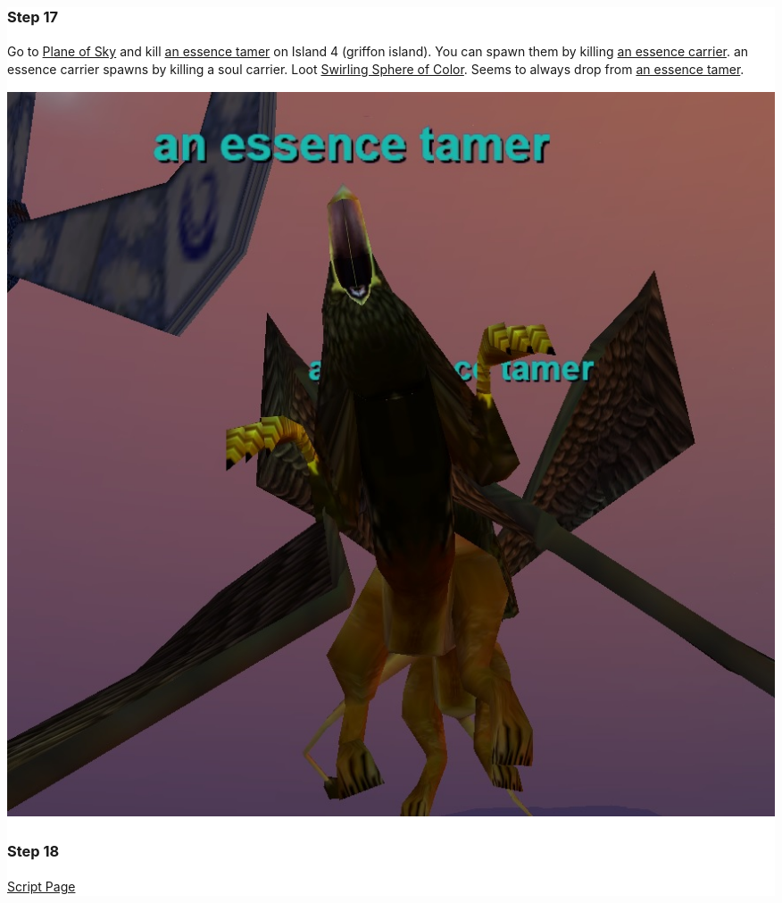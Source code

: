 
### Step 17

Go to [Plane of Sky](https://www.pqdi.cc/zone/71) and kill [an essence tamer](https://www.pqdi.cc/npc/71071) on Island 4 (griffon island). You can spawn them by killing [an essence carrier](npc/71070). an essence carrier spawns by killing a soul carrier. Loot [Swirling Sphere of Color](https://www.pqdi.cc/item/20494). Seems to always drop from [an essence tamer](https://www.pqdi.cc/npc/71071).

![an-essence-tamer.jpg](/assets/images/epics/ranger/an-essence-tamer.jpg)

### Step 18
[Script Page](https://www.pqdi.cc/script-entities/erudnint/Mairee_Silentone)
